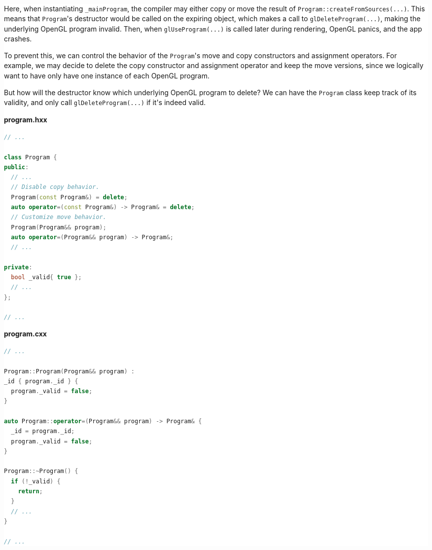 ```c++
```

Here, when instantiating `_mainProgram`, the compiler may either copy or move the result of `Program::createFromSources(...)`. This means that `Program`'s destructor would be called on the expiring object, which makes a call to `glDeleteProgram(...)`, making the underlying OpenGL program invalid. Then, when `glUseProgram(...)` is called later during rendering, OpenGL panics, and the app crashes.

To prevent this, we can control the behavior of the `Program`'s move and copy constructors and assignment operators. For example, we may decide to delete the copy constructor and assignment operator and keep the move versions, since we logically want to have only have one instance of each OpenGL program.

But how will the destructor know which underlying OpenGL program to delete? We can have the `Program` class keep track of its validity, and only call `glDeleteProgram(...)` if it's indeed valid.

**program.hxx**
```c++
// ...

class Program {
public:
  // ...
  // Disable copy behavior.
  Program(const Program&) = delete;
  auto operator=(const Program&) -> Program& = delete;
  // Customize move behavior.
  Program(Program&& program);
  auto operator=(Program&& program) -> Program&;
  // ...

private:
  bool _valid{ true };
  // ...
};

// ...
```

**program.cxx**
```c++
// ...

Program::Program(Program&& program) :
_id { program._id } {
  program._valid = false;
}

auto Program::operator=(Program&& program) -> Program& {
  _id = program._id;
  program._valid = false;
}

Program::~Program() {
  if (!_valid) {
    return;
  }
  // ...
}

// ...
```
